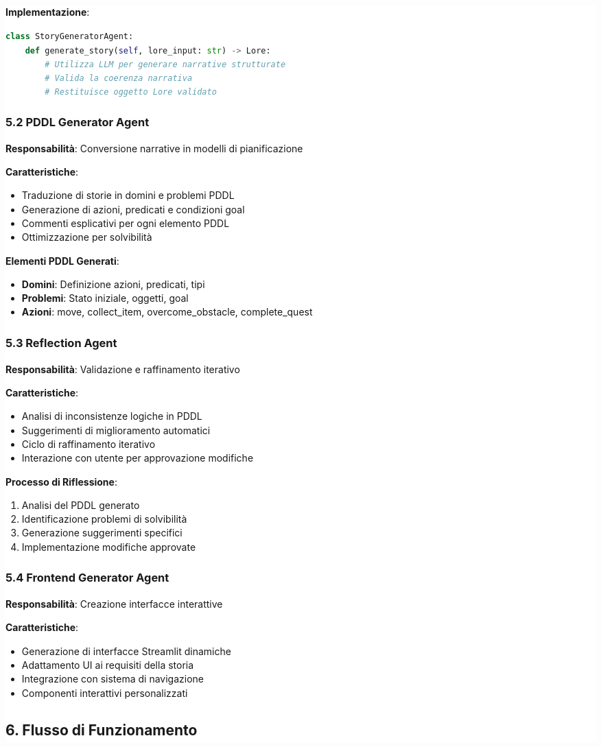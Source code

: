 **Implementazione**:

```python
class StoryGeneratorAgent:
    def generate_story(self, lore_input: str) -> Lore:
        # Utilizza LLM per generare narrative strutturate
        # Valida la coerenza narrativa
        # Restituisce oggetto Lore validato
```

### 5.2 PDDL Generator Agent

**Responsabilità**: Conversione narrative in modelli di pianificazione

**Caratteristiche**:

- Traduzione di storie in domini e problemi PDDL
- Generazione di azioni, predicati e condizioni goal
- Commenti esplicativi per ogni elemento PDDL
- Ottimizzazione per solvibilità

**Elementi PDDL Generati**:

- **Domini**: Definizione azioni, predicati, tipi
- **Problemi**: Stato iniziale, oggetti, goal
- **Azioni**: move, collect_item, overcome_obstacle, complete_quest

### 5.3 Reflection Agent

**Responsabilità**: Validazione e raffinamento iterativo

**Caratteristiche**:

- Analisi di inconsistenze logiche in PDDL
- Suggerimenti di miglioramento automatici
- Ciclo di raffinamento iterativo
- Interazione con utente per approvazione modifiche

**Processo di Riflessione**:

1. Analisi del PDDL generato
2. Identificazione problemi di solvibilità
3. Generazione suggerimenti specifici
4. Implementazione modifiche approvate

### 5.4 Frontend Generator Agent

**Responsabilità**: Creazione interfacce interattive

**Caratteristiche**:

- Generazione di interfacce Streamlit dinamiche
- Adattamento UI ai requisiti della storia
- Integrazione con sistema di navigazione
- Componenti interattivi personalizzati

## 6. Flusso di Funzionamento
